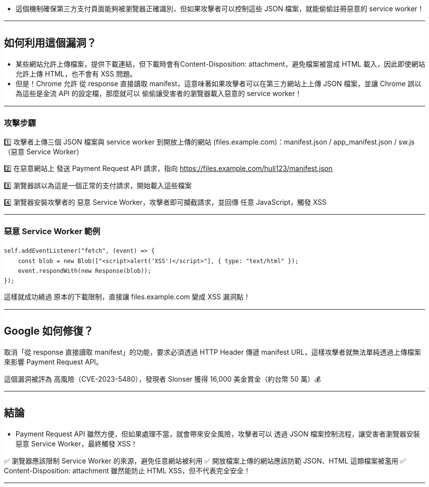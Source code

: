 - 這個機制確保第三方支付頁面能夠被瀏覽器正確識別，但如果攻擊者可以控制這些 JSON 檔案，就能偷偷註冊惡意的 service worker！

---

## 如何利用這個漏洞？

- 某些網站允許上傳檔案，提供下載連結，但下載時會有Content-Disposition: attachment，避免檔案被當成 HTML 載入，因此即使網站允許上傳 HTML，也不會有 XSS 問題。
- 但是！Chrome 允許 從 response 直接讀取 manifest，這意味著如果攻擊者可以在第三方網站上上傳 JSON 檔案，並讓 Chrome 誤以為這些是金流 API 的設定檔，那麼就可以 偷偷讓受害者的瀏覽器載入惡意的 service worker！

---

### 攻擊步驟

1️⃣ 攻擊者上傳三個 JSON 檔案與 service worker 到開放上傳的網站
 (files.example.com)：manifest.json / app_manifest.json / sw.js（惡意 Service Worker）

2️⃣ 在惡意網站上 發送 Payment Request API 請求，指向 <https://files.example.com/huli123/manifest.json>

3️⃣ 瀏覽器誤以為這是一個正常的支付請求，開始載入這些檔案

4️⃣ 瀏覽器安裝攻擊者的 惡意 Service Worker，攻擊者即可攔截請求，並回傳 任意 JavaScript，觸發 XSS

---

### 惡意 Service Worker 範例

``` code
self.addEventListener("fetch", (event) => {
    const blob = new Blob(["<script>alert('XSS')</script>"], { type: "text/html" });
    event.respondWith(new Response(blob));
});
```

這樣就成功繞過 原本的下載限制，直接讓 files.example.com 變成 XSS 漏洞點！

---

## Google 如何修復？

取消「從 response 直接讀取 manifest」的功能，要求必須透過 HTTP Header 傳遞 manifest URL，這樣攻擊者就無法單純透過上傳檔案來影響 Payment Request API。

這個漏洞被評為 高風險（CVE-2023-5480），發現者 Slonser 獲得 16,000 美金賞金（約台幣 50 萬）💰

---

## 結論

- Payment Request API 雖然方便，但如果處理不當，就會帶來安全風險，攻擊者可以 透過 JSON 檔案控制流程，讓受害者瀏覽器安裝惡意 Service Worker，最終觸發 XSS！

✅ 瀏覽器應該限制 Service Worker 的來源，避免任意網站被利用
✅ 開放檔案上傳的網站應該防範 JSON、HTML 這類檔案被濫用
✅ Content-Disposition: attachment 雖然能防止 HTML XSS，但不代表完全安全！

---